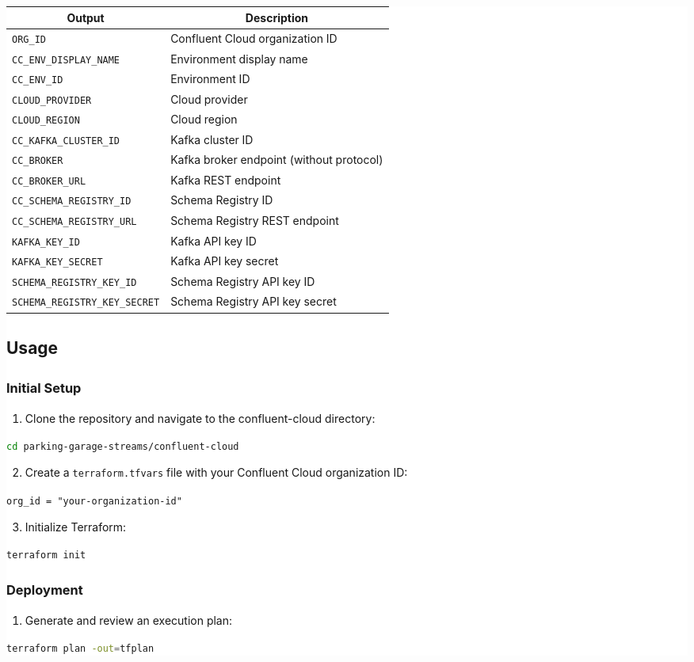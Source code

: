 | Output | Description |
|--------|-------------|
| `ORG_ID` | Confluent Cloud organization ID |
| `CC_ENV_DISPLAY_NAME` | Environment display name |
| `CC_ENV_ID` | Environment ID |
| `CLOUD_PROVIDER` | Cloud provider |
| `CLOUD_REGION` | Cloud region |
| `CC_KAFKA_CLUSTER_ID` | Kafka cluster ID |
| `CC_BROKER` | Kafka broker endpoint (without protocol) |
| `CC_BROKER_URL` | Kafka REST endpoint |
| `CC_SCHEMA_REGISTRY_ID` | Schema Registry ID |
| `CC_SCHEMA_REGISTRY_URL` | Schema Registry REST endpoint |
| `KAFKA_KEY_ID` | Kafka API key ID |
| `KAFKA_KEY_SECRET` | Kafka API key secret |
| `SCHEMA_REGISTRY_KEY_ID` | Schema Registry API key ID |
| `SCHEMA_REGISTRY_KEY_SECRET` | Schema Registry API key secret |

## Usage

### Initial Setup

1. Clone the repository and navigate to the confluent-cloud directory:

```bash
cd parking-garage-streams/confluent-cloud
```

2. Create a `terraform.tfvars` file with your Confluent Cloud organization ID:

```hcl
org_id = "your-organization-id"
```

3. Initialize Terraform:

```bash
terraform init
```

### Deployment

1. Generate and review an execution plan:

```bash
terraform plan -out=tfplan
```
